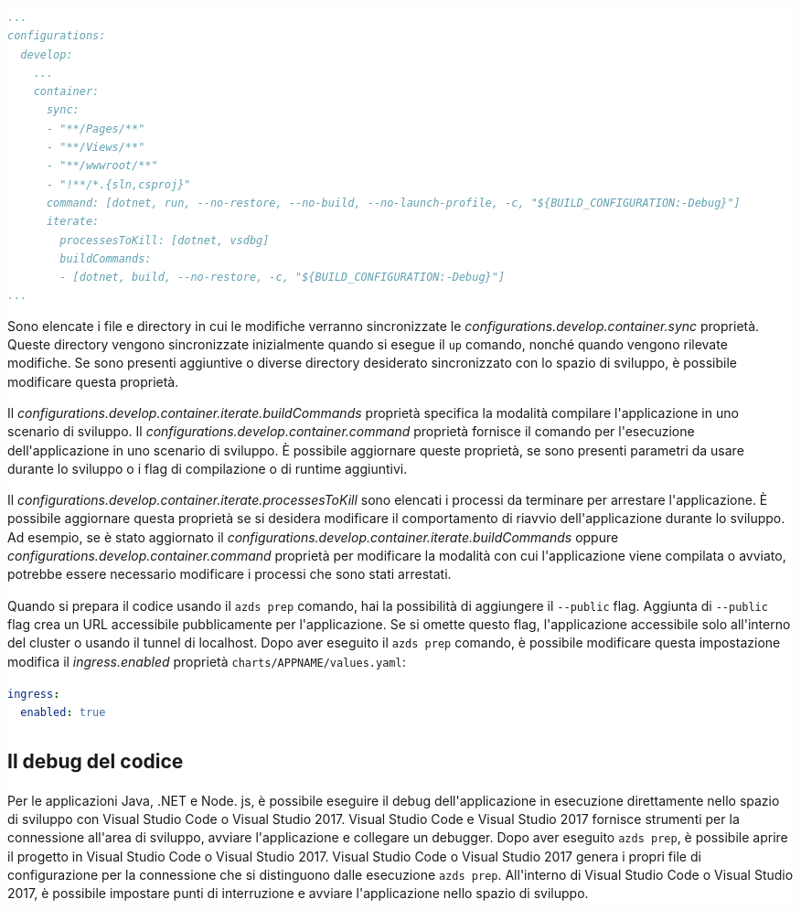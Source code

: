```yaml
...
configurations:
  develop:
    ...
    container:
      sync:
      - "**/Pages/**"
      - "**/Views/**"
      - "**/wwwroot/**"
      - "!**/*.{sln,csproj}"
      command: [dotnet, run, --no-restore, --no-build, --no-launch-profile, -c, "${BUILD_CONFIGURATION:-Debug}"]
      iterate:
        processesToKill: [dotnet, vsdbg]
        buildCommands:
        - [dotnet, build, --no-restore, -c, "${BUILD_CONFIGURATION:-Debug}"]
...
```

Sono elencate i file e directory in cui le modifiche verranno sincronizzate le *configurations.develop.container.sync* proprietà. Queste directory vengono sincronizzate inizialmente quando si esegue il `up` comando, nonché quando vengono rilevate modifiche. Se sono presenti aggiuntive o diverse directory desiderato sincronizzato con lo spazio di sviluppo, è possibile modificare questa proprietà.

Il *configurations.develop.container.iterate.buildCommands* proprietà specifica la modalità compilare l'applicazione in uno scenario di sviluppo. Il *configurations.develop.container.command* proprietà fornisce il comando per l'esecuzione dell'applicazione in uno scenario di sviluppo. È possibile aggiornare queste proprietà, se sono presenti parametri da usare durante lo sviluppo o i flag di compilazione o di runtime aggiuntivi.

Il *configurations.develop.container.iterate.processesToKill* sono elencati i processi da terminare per arrestare l'applicazione. È possibile aggiornare questa proprietà se si desidera modificare il comportamento di riavvio dell'applicazione durante lo sviluppo. Ad esempio, se è stato aggiornato il *configurations.develop.container.iterate.buildCommands* oppure *configurations.develop.container.command* proprietà per modificare la modalità con cui l'applicazione viene compilata o avviato, potrebbe essere necessario modificare i processi che sono stati arrestati.

Quando si prepara il codice usando il `azds prep` comando, hai la possibilità di aggiungere il `--public` flag. Aggiunta di `--public` flag crea un URL accessibile pubblicamente per l'applicazione. Se si omette questo flag, l'applicazione accessibile solo all'interno del cluster o usando il tunnel di localhost. Dopo aver eseguito il `azds prep` comando, è possibile modificare questa impostazione modifica il *ingress.enabled* proprietà `charts/APPNAME/values.yaml`:

```yaml
ingress:
  enabled: true
```

## <a name="debug-your-code"></a>Il debug del codice

Per le applicazioni Java, .NET e Node. js, è possibile eseguire il debug dell'applicazione in esecuzione direttamente nello spazio di sviluppo con Visual Studio Code o Visual Studio 2017. Visual Studio Code e Visual Studio 2017 fornisce strumenti per la connessione all'area di sviluppo, avviare l'applicazione e collegare un debugger. Dopo aver eseguito `azds prep`, è possibile aprire il progetto in Visual Studio Code o Visual Studio 2017. Visual Studio Code o Visual Studio 2017 genera i propri file di configurazione per la connessione che si distinguono dalle esecuzione `azds prep`. All'interno di Visual Studio Code o Visual Studio 2017, è possibile impostare punti di interruzione e avviare l'applicazione nello spazio di sviluppo.
